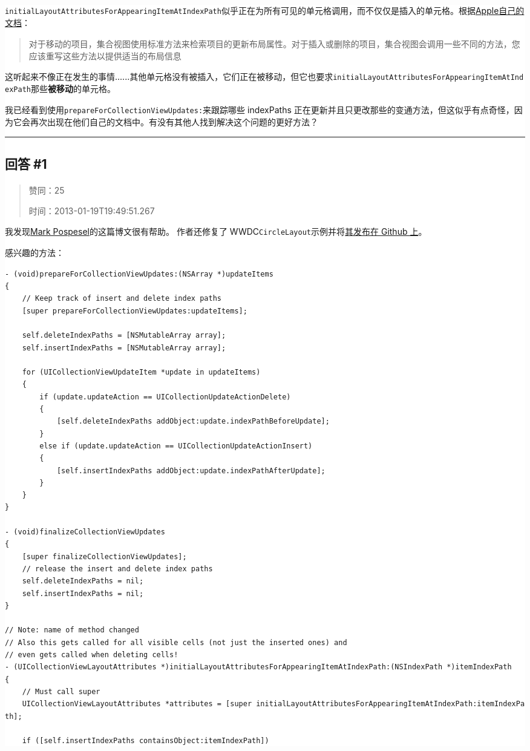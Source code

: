 `initialLayoutAttributesForAppearingItemAtIndexPath`似乎正在为所有可见的单元格调用，而不仅仅是插入的单元格。根据[Apple自己的文档](https://developer.apple.com/library/ios/#documentation/UIKit/Reference/UICollectionViewLayout_class/Reference/Reference.html)：

> 对于移动的项目，集合视图使用标准方法来检索项目的更新布局属性。对于插入或删除的项目，集合视图会调用一些不同的方法，您应该重写这些方法以提供适当的布局信息

这听起来不像正在发生的事情......其他单元格没有被插入，它们正在被移动，但它也要求`initialLayoutAttributesForAppearingItemAtIndexPath`那些**被移动**的单元格。

我已经看到使用`prepareForCollectionViewUpdates:`来跟踪哪些 indexPaths 正在更新并且只更改那些的变通方法，但这似乎有点奇怪，因为它会再次出现在他们自己的文档中。有没有其他人找到解决这个问题的更好方法？

* * *

## 回答 #1

> 赞同：25
> 
> 时间：2013-01-19T19:49:51.267

我发现[Mark Pospesel](https://mpospese.com/2012/10/25/fixing-circlelayout/)的这篇博文很有帮助。
作者还修复了 WWDC`CircleLayout`示例并将[其发布在 Github 上](https://github.com/mpospese/CircleLayout/blob/master/CircleLayout/CircleLayout.m)。

感兴趣的方法：

```
- (void)prepareForCollectionViewUpdates:(NSArray *)updateItems
{
    // Keep track of insert and delete index paths
    [super prepareForCollectionViewUpdates:updateItems];

    self.deleteIndexPaths = [NSMutableArray array];
    self.insertIndexPaths = [NSMutableArray array];

    for (UICollectionViewUpdateItem *update in updateItems)
    {
        if (update.updateAction == UICollectionUpdateActionDelete)
        {
            [self.deleteIndexPaths addObject:update.indexPathBeforeUpdate];
        }
        else if (update.updateAction == UICollectionUpdateActionInsert)
        {
            [self.insertIndexPaths addObject:update.indexPathAfterUpdate];
        }
    }
}

- (void)finalizeCollectionViewUpdates
{
    [super finalizeCollectionViewUpdates];
    // release the insert and delete index paths
    self.deleteIndexPaths = nil;
    self.insertIndexPaths = nil;
}

// Note: name of method changed
// Also this gets called for all visible cells (not just the inserted ones) and
// even gets called when deleting cells!
- (UICollectionViewLayoutAttributes *)initialLayoutAttributesForAppearingItemAtIndexPath:(NSIndexPath *)itemIndexPath
{
    // Must call super
    UICollectionViewLayoutAttributes *attributes = [super initialLayoutAttributesForAppearingItemAtIndexPath:itemIndexPath];

    if ([self.insertIndexPaths containsObject:itemIndexPath])
```